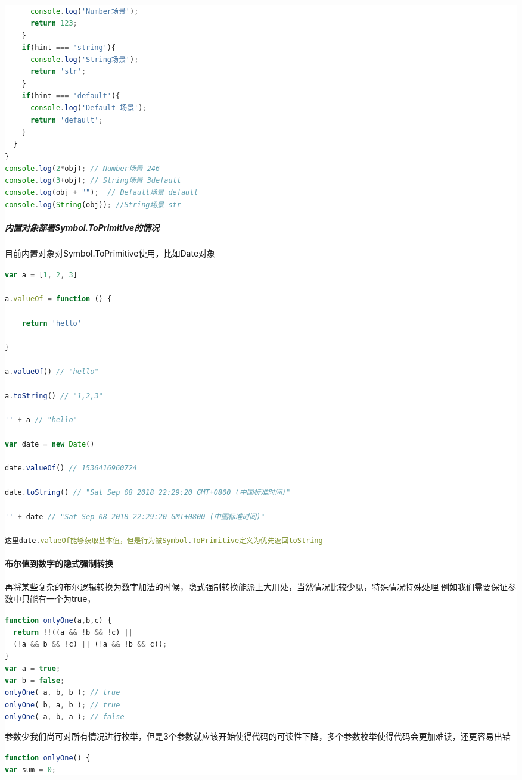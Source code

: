 ```js
      console.log('Number场景');
      return 123;
    }
    if(hint === 'string'){
      console.log('String场景');
      return 'str';
    }
    if(hint === 'default'){
      console.log('Default 场景');
      return 'default';
    }
  }
}
console.log(2*obj); // Number场景 246
console.log(3+obj); // String场景 3default
console.log(obj + "");  // Default场景 default
console.log(String(obj)); //String场景 str
```
##### 内置对象部署Symbol.ToPrimitive的情况
目前内置对象对Symbol.ToPrimitive使用，比如Date对象
```js
var a = [1, 2, 3]

a.valueOf = function () {

    return 'hello'

}

a.valueOf() // "hello"

a.toString() // "1,2,3"

'' + a // "hello"

var date = new Date()

date.valueOf() // 1536416960724

date.toString() // "Sat Sep 08 2018 22:29:20 GMT+0800 (中国标准时间)"

'' + date // "Sat Sep 08 2018 22:29:20 GMT+0800 (中国标准时间)"

这里date.valueOf能够获取基本值，但是行为被Symbol.ToPrimitive定义为优先返回toString
```

#### 布尔值到数字的隐式强制转换
再将某些复杂的布尔逻辑转换为数字加法的时候，隐式强制转换能派上大用处，当然情况比较少见，特殊情况特殊处理
例如我们需要保证参数中只能有一个为true，
```js
function onlyOne(a,b,c) {
  return !!((a && !b && !c) ||
  (!a && b && !c) || (!a && !b && c));
}
var a = true;
var b = false;
onlyOne( a, b, b ); // true
onlyOne( b, a, b ); // true
onlyOne( a, b, a ); // false
```
参数少我们尚可对所有情况进行枚举，但是3个参数就应该开始使得代码的可读性下降，多个参数枚举使得代码会更加难读，还更容易出错
```js
function onlyOne() {
var sum = 0;
```